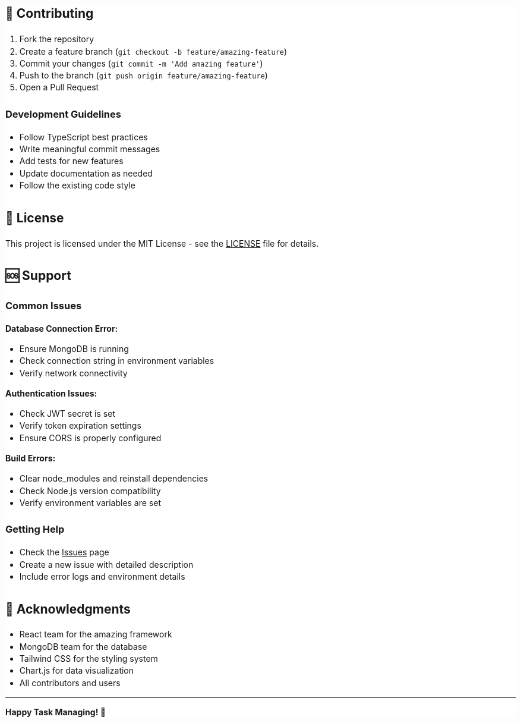 ## 🤝 Contributing

1. Fork the repository
2. Create a feature branch (`git checkout -b feature/amazing-feature`)
3. Commit your changes (`git commit -m 'Add amazing feature'`)
4. Push to the branch (`git push origin feature/amazing-feature`)
5. Open a Pull Request

### Development Guidelines
- Follow TypeScript best practices
- Write meaningful commit messages
- Add tests for new features
- Update documentation as needed
- Follow the existing code style

## 📝 License

This project is licensed under the MIT License - see the [LICENSE](LICENSE) file for details.

## 🆘 Support

### Common Issues

**Database Connection Error:**
- Ensure MongoDB is running
- Check connection string in environment variables
- Verify network connectivity

**Authentication Issues:**
- Check JWT secret is set
- Verify token expiration settings
- Ensure CORS is properly configured

**Build Errors:**
- Clear node_modules and reinstall dependencies
- Check Node.js version compatibility
- Verify environment variables are set

### Getting Help
- Check the [Issues](https://github.com/your-repo/issues) page
- Create a new issue with detailed description
- Include error logs and environment details

## 🎉 Acknowledgments

- React team for the amazing framework
- MongoDB team for the database
- Tailwind CSS for the styling system
- Chart.js for data visualization
- All contributors and users

---

**Happy Task Managing! 🚀**
